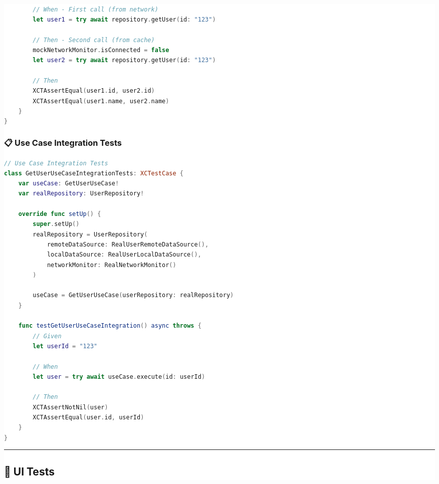 ```swift
        // When - First call (from network)
        let user1 = try await repository.getUser(id: "123")
        
        // Then - Second call (from cache)
        mockNetworkMonitor.isConnected = false
        let user2 = try await repository.getUser(id: "123")
        
        // Then
        XCTAssertEqual(user1.id, user2.id)
        XCTAssertEqual(user1.name, user2.name)
    }
}
```

### 📋 Use Case Integration Tests

```swift
// Use Case Integration Tests
class GetUserUseCaseIntegrationTests: XCTestCase {
    var useCase: GetUserUseCase!
    var realRepository: UserRepository!
    
    override func setUp() {
        super.setUp()
        realRepository = UserRepository(
            remoteDataSource: RealUserRemoteDataSource(),
            localDataSource: RealUserLocalDataSource(),
            networkMonitor: RealNetworkMonitor()
        )
        
        useCase = GetUserUseCase(userRepository: realRepository)
    }
    
    func testGetUserUseCaseIntegration() async throws {
        // Given
        let userId = "123"
        
        // When
        let user = try await useCase.execute(id: userId)
        
        // Then
        XCTAssertNotNil(user)
        XCTAssertEqual(user.id, userId)
    }
}
```

---

## 📱 UI Tests
